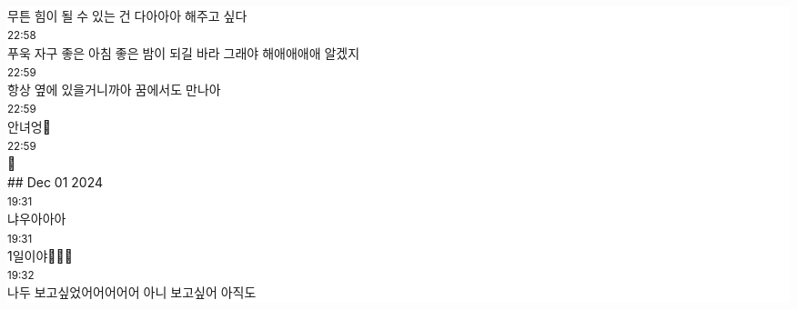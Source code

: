 </div>
<div markdown="1">
무튼 힘이 될 수 있는 건 다아아아 해주고 싶다
</div>
</div>
<div class="message" markdown="1">
<div class="message-date" markdown="1">
<small>22:58</small>
</div>
<div markdown="1">
푸욱 자구 좋은 아침 좋은 밤이 되길 바라 그래야 해애애애애 알겠지
</div>
</div>
<div class="message" markdown="1">
<div class="message-date" markdown="1">
<small>22:59</small>
</div>
<div markdown="1">
항상 옆에 있을거니까아 꿈에서도 만나아
</div>
</div>
<div class="message" markdown="1">
<div class="message-date" markdown="1">
<small>22:59</small>
</div>
<div markdown="1">
안녀엉💓
</div>
</div>
<div class="message" markdown="1">
<div class="message-date" markdown="1">
<small>22:59</small>
</div>
<div markdown="1">
🌙
</div>
</div>
## Dec 01 2024

<div class="message" markdown="1">
<div class="message-date" markdown="1">
<small>19:31</small>
</div>
<div markdown="1">
냐우아아아
</div>
</div>
<div class="message" markdown="1">
<div class="message-date" markdown="1">
<small>19:31</small>
</div>
<div markdown="1">
1일이야🙆🏻‍♀️
</div>
</div>
<div class="message" markdown="1">
<div class="message-date" markdown="1">
<small>19:32</small>
</div>
<div markdown="1">
나두 보고싶었어어어어어 아니 보고싶어 아직도
</div>
</div>